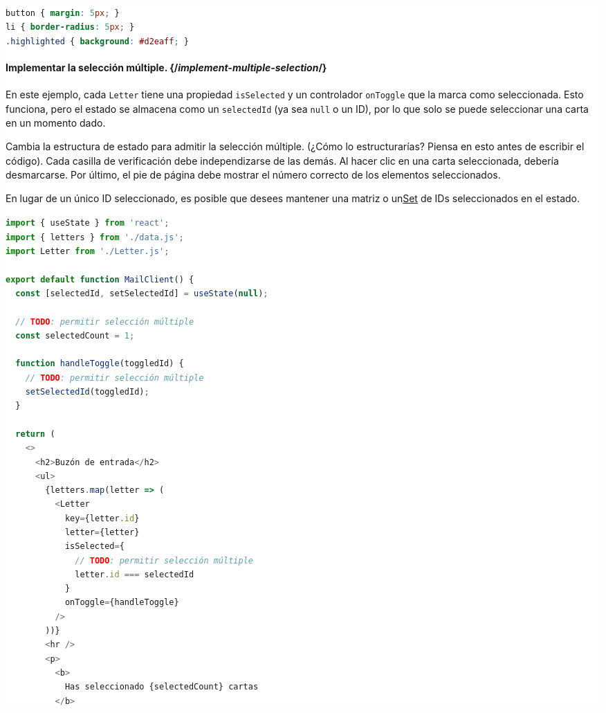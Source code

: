 ```css
button { margin: 5px; }
li { border-radius: 5px; }
.highlighted { background: #d2eaff; }
```

</Sandpack>

</Solution>

#### Implementar la selección múltiple. {/*implement-multiple-selection*/}

En este ejemplo, cada `Letter` tiene una propiedad `isSelected` y un controlador `onToggle` que la marca como seleccionada. Esto funciona, pero el estado se almacena como un `selectedId` (ya sea `null` o un ID), por lo que solo se puede seleccionar una carta en un momento dado.

Cambia la estructura de estado para admitir la selección múltiple. (¿Cómo lo estructurarías? Piensa en esto antes de escribir el código). Cada casilla de verificación debe independizarse de las demás. Al hacer clic en una carta seleccionada, debería desmarcarse. Por último, el pie de página debe mostrar el número correcto de los elementos seleccionados.

<Hint>

En lugar de un único ID seleccionado, es posible que desees mantener una matriz o un[Set](https://developer.mozilla.org/en-US/docs/Web/JavaScript/Reference/Global_Objects/Set) de IDs seleccionados en el estado.

</Hint>

<Sandpack>

```js App.js
import { useState } from 'react';
import { letters } from './data.js';
import Letter from './Letter.js';

export default function MailClient() {
  const [selectedId, setSelectedId] = useState(null);

  // TODO: permitir selección múltiple
  const selectedCount = 1;

  function handleToggle(toggledId) {
    // TODO: permitir selección múltiple
    setSelectedId(toggledId);
  }

  return (
    <>
      <h2>Buzón de entrada</h2>
      <ul>
        {letters.map(letter => (
          <Letter
            key={letter.id}
            letter={letter}
            isSelected={
              // TODO: permitir selección múltiple
              letter.id === selectedId
            }
            onToggle={handleToggle}
          />
        ))}
        <hr />
        <p>
          <b>
            Has seleccionado {selectedCount} cartas
          </b>
```